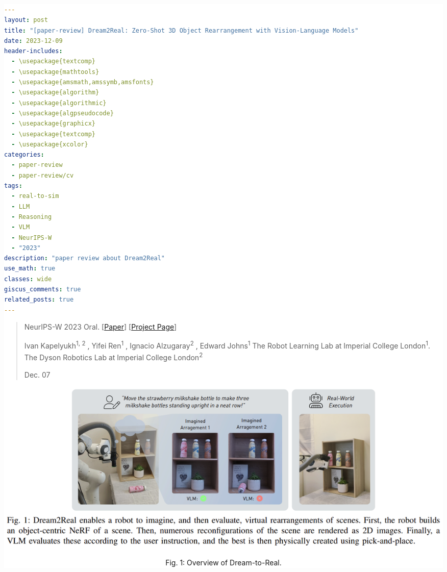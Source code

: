 ```yaml
---
layout: post
title: "[paper-review] Dream2Real: Zero-Shot 3D Object Rearrangement with Vision-Language Models"
date: 2023-12-09
header-includes:
  - \usepackage{textcomp}
  - \usepackage{mathtools}
  - \usepackage{amsmath,amssymb,amsfonts}
  - \usepackage{algorithm}
  - \usepackage{algorithmic}
  - \usepackage{algpseudocode}
  - \usepackage{graphicx}
  - \usepackage{textcomp}
  - \usepackage{xcolor}
categories:
  - paper-review
  - paper-review/cv
tags:
  - real-to-sim
  - LLM
  - Reasoning
  - VLM
  - NeurIPS-W
  - "2023"
description: "paper review about Dream2Real"
use_math: true
classes: wide
giscus_comments: true
related_posts: true
---
```


> NeurIPS-W 2023 Oral. [[Paper](https://arxiv.org/pdf/2312.04533.pdf)] [[Project Page](https://www.robot-learning.uk/dream2real)]
>
> Ivan Kapelyukh<sup>1, 2</sup> , Yifei Ren<sup>1</sup> , Ignacio Alzugaray<sup>2</sup> , Edward Johns<sup>1</sup>
> The Robot Learning Lab at Imperial College London<sup>1</sup>. The Dyson Robotics Lab at Imperial College London<sup>2</sup>
>
> Dec. 07

<div align="center">
  <img src="/assets/img/dream2real/overview.png" width="100%">
  <p>Fig. 1: Overview of Dream-to-Real.</p>
</div>
